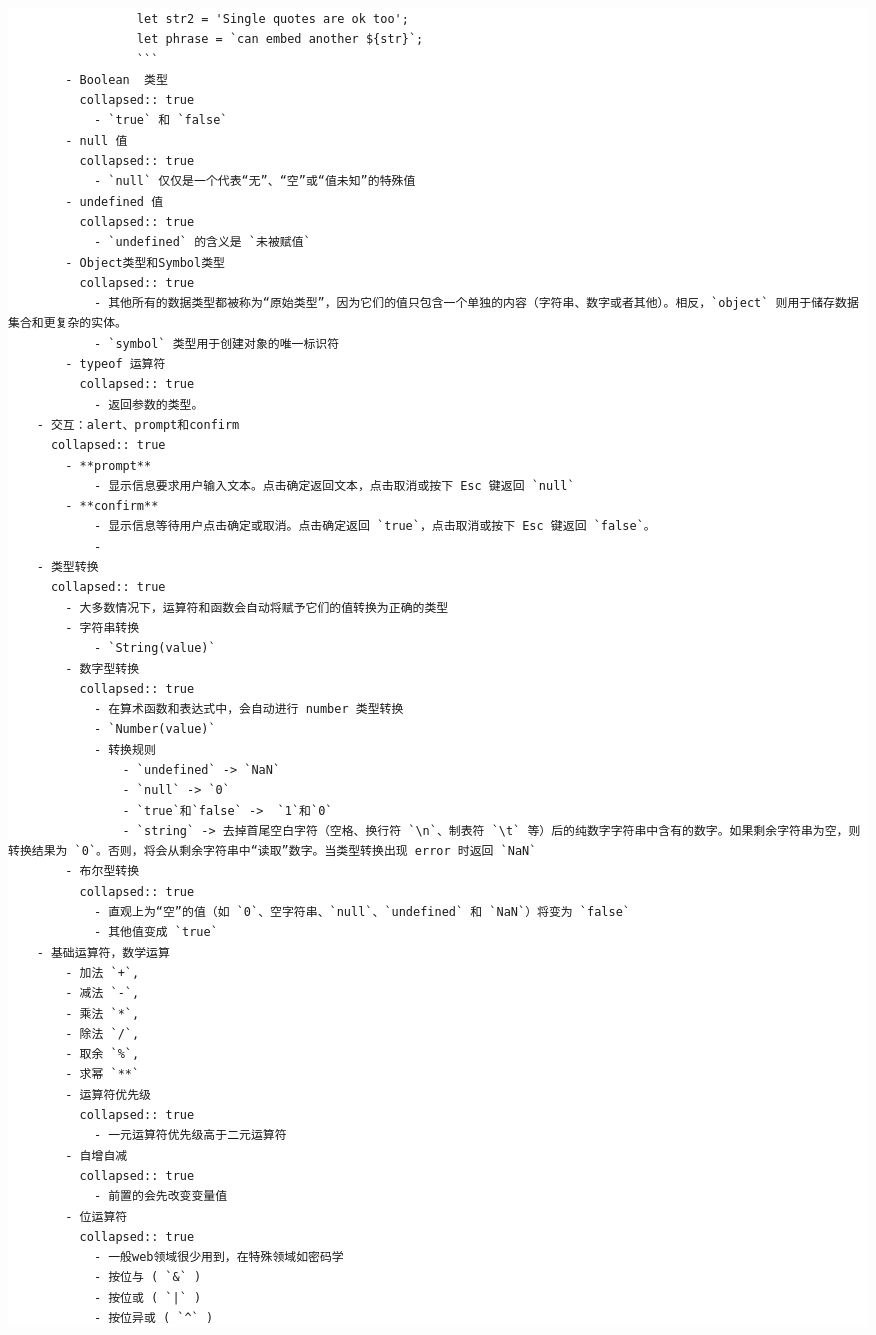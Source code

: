 					  let str2 = 'Single quotes are ok too';
					  let phrase = `can embed another ${str}`;
					  ```
			- Boolean  类型
			  collapsed:: true
				- `true` 和 `false`
			- null 值
			  collapsed:: true
				- `null` 仅仅是一个代表“无”、“空”或“值未知”的特殊值
			- undefined 值
			  collapsed:: true
				- `undefined` 的含义是 `未被赋值`
			- Object类型和Symbol类型
			  collapsed:: true
				- 其他所有的数据类型都被称为“原始类型”，因为它们的值只包含一个单独的内容（字符串、数字或者其他）。相反，`object` 则用于储存数据集合和更复杂的实体。
				- `symbol` 类型用于创建对象的唯一标识符
			- typeof 运算符
			  collapsed:: true
				- 返回参数的类型。
		- 交互：alert、prompt和confirm
		  collapsed:: true
			- **prompt**
				- 显示信息要求用户输入文本。点击确定返回文本，点击取消或按下 Esc 键返回 `null`
			- **confirm**
				- 显示信息等待用户点击确定或取消。点击确定返回 `true`，点击取消或按下 Esc 键返回 `false`。
				-
		- 类型转换
		  collapsed:: true
			- 大多数情况下，运算符和函数会自动将赋予它们的值转换为正确的类型
			- 字符串转换
				- `String(value)`
			- 数字型转换
			  collapsed:: true
				- 在算术函数和表达式中，会自动进行 number 类型转换
				- `Number(value)`
				- 转换规则
					- `undefined` -> `NaN`
					- `null` -> `0`
					- `true`和`false` ->  `1`和`0`
					- `string` -> 去掉首尾空白字符（空格、换行符 `\n`、制表符 `\t` 等）后的纯数字字符串中含有的数字。如果剩余字符串为空，则转换结果为 `0`。否则，将会从剩余字符串中“读取”数字。当类型转换出现 error 时返回 `NaN`
			- 布尔型转换
			  collapsed:: true
				- 直观上为“空”的值（如 `0`、空字符串、`null`、`undefined` 和 `NaN`）将变为 `false`
				- 其他值变成 `true`
		- 基础运算符，数学运算
			- 加法 `+`,
			- 减法 `-`,
			- 乘法 `*`,
			- 除法 `/`,
			- 取余 `%`,
			- 求幂 `**`
			- 运算符优先级
			  collapsed:: true
				- 一元运算符优先级高于二元运算符
			- 自增自减
			  collapsed:: true
				- 前置的会先改变变量值
			- 位运算符
			  collapsed:: true
				- 一般web领域很少用到，在特殊领域如密码学
				- 按位与 ( `&` )
				- 按位或 ( `|` )
				- 按位异或 ( `^` )